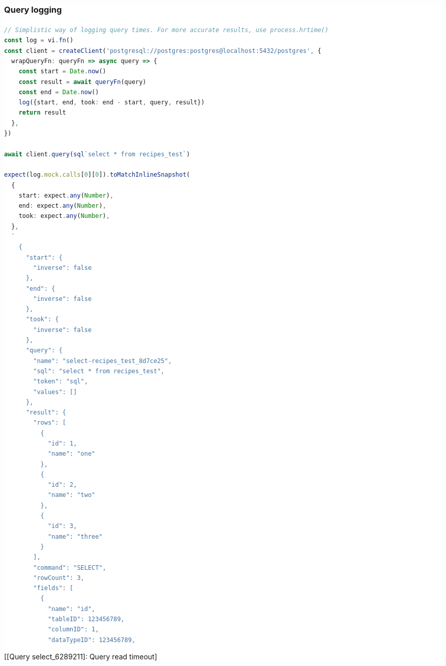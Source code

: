 ### Query logging

```typescript
// Simplistic way of logging query times. For more accurate results, use process.hrtime()
const log = vi.fn()
const client = createClient('postgresql://postgres:postgres@localhost:5432/postgres', {
  wrapQueryFn: queryFn => async query => {
    const start = Date.now()
    const result = await queryFn(query)
    const end = Date.now()
    log({start, end, took: end - start, query, result})
    return result
  },
})

await client.query(sql`select * from recipes_test`)

expect(log.mock.calls[0][0]).toMatchInlineSnapshot(
  {
    start: expect.any(Number),
    end: expect.any(Number),
    took: expect.any(Number),
  },
  `
    {
      "start": {
        "inverse": false
      },
      "end": {
        "inverse": false
      },
      "took": {
        "inverse": false
      },
      "query": {
        "name": "select-recipes_test_8d7ce25",
        "sql": "select * from recipes_test",
        "token": "sql",
        "values": []
      },
      "result": {
        "rows": [
          {
            "id": 1,
            "name": "one"
          },
          {
            "id": 2,
            "name": "two"
          },
          {
            "id": 3,
            "name": "three"
          }
        ],
        "command": "SELECT",
        "rowCount": 3,
        "fields": [
          {
            "name": "id",
            "tableID": 123456789,
            "columnID": 1,
            "dataTypeID": 123456789,
```

  [[Query select_6289211]: Query read timeout]